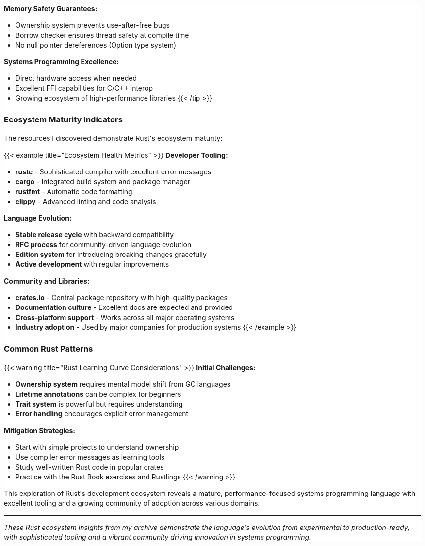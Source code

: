 **Memory Safety Guarantees:**
- Ownership system prevents use-after-free bugs
- Borrow checker ensures thread safety at compile time
- No null pointer dereferences (Option type system)

**Systems Programming Excellence:**
- Direct hardware access when needed
- Excellent FFI capabilities for C/C++ interop
- Growing ecosystem of high-performance libraries
{{< /tip >}}

### Ecosystem Maturity Indicators

The resources I discovered demonstrate Rust's ecosystem maturity:

{{< example title="Ecosystem Health Metrics" >}}
**Developer Tooling:**
- **rustc** - Sophisticated compiler with excellent error messages
- **cargo** - Integrated build system and package manager
- **rustfmt** - Automatic code formatting
- **clippy** - Advanced linting and code analysis

**Language Evolution:**
- **Stable release cycle** with backward compatibility
- **RFC process** for community-driven language evolution
- **Edition system** for introducing breaking changes gracefully
- **Active development** with regular improvements

**Community and Libraries:**
- **crates.io** - Central package repository with high-quality packages
- **Documentation culture** - Excellent docs are expected and provided
- **Cross-platform support** - Works across all major operating systems
- **Industry adoption** - Used by major companies for production systems
{{< /example >}}

### Common Rust Patterns

{{< warning title="Rust Learning Curve Considerations" >}}
**Initial Challenges:**
- **Ownership system** requires mental model shift from GC languages
- **Lifetime annotations** can be complex for beginners
- **Trait system** is powerful but requires understanding
- **Error handling** encourages explicit error management

**Mitigation Strategies:**
- Start with simple projects to understand ownership
- Use compiler error messages as learning tools
- Study well-written Rust code in popular crates
- Practice with the Rust Book exercises and Rustlings
{{< /warning >}}

This exploration of Rust's development ecosystem reveals a mature, performance-focused systems programming language with excellent tooling and a growing community of adoption across various domains.

---

*These Rust ecosystem insights from my archive demonstrate the language's evolution from experimental to production-ready, with sophisticated tooling and a vibrant community driving innovation in systems programming.*